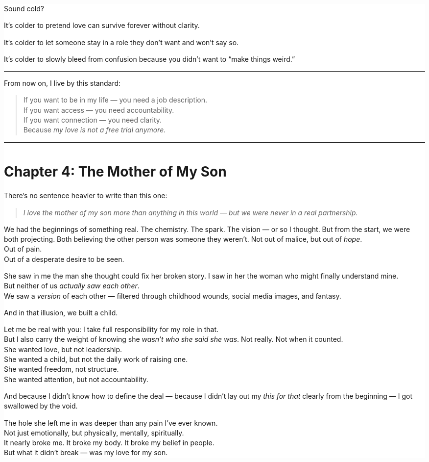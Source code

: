Sound cold?

It’s colder to pretend love can survive forever without clarity.

It’s colder to let someone stay in a role they don’t want and won’t say so.

It’s colder to slowly bleed from confusion because you didn’t want to “make things weird.”

---

From now on, I live by this standard:

> If you want to be in my life — you need a job description.  
> If you want access — you need accountability.  
> If you want connection — you need clarity.  
> Because *my love is not a free trial anymore.*


---

# Chapter 4: The Mother of My Son

There’s no sentence heavier to write than this one:

> *I love the mother of my son more than anything in this world — but we were never in a real partnership.*

We had the beginnings of something real. The chemistry. The spark. The vision — or so I thought. But from the start, we were both projecting. Both believing the other person was someone they weren’t. Not out of malice, but out of *hope*.  
Out of pain.  
Out of a desperate desire to be seen.

She saw in me the man she thought could fix her broken story. I saw in her the woman who might finally understand mine.  
But neither of us *actually saw each other*.  
We saw a *version* of each other — filtered through childhood wounds, social media images, and fantasy.

And in that illusion, we built a child.

Let me be real with you: I take full responsibility for my role in that.  
But I also carry the weight of knowing she *wasn’t who she said she was*. Not really. Not when it counted.  
She wanted love, but not leadership.  
She wanted a child, but not the daily work of raising one.  
She wanted freedom, not structure.  
She wanted attention, but not accountability.

And because I didn’t know how to define the deal — because I didn’t lay out my *this for that* clearly from the beginning — I got swallowed by the void.

The hole she left me in was deeper than any pain I’ve ever known.  
Not just emotionally, but physically, mentally, spiritually.  
It nearly broke me. It broke my body. It broke my belief in people.  
But what it didn’t break — was my love for my son.
